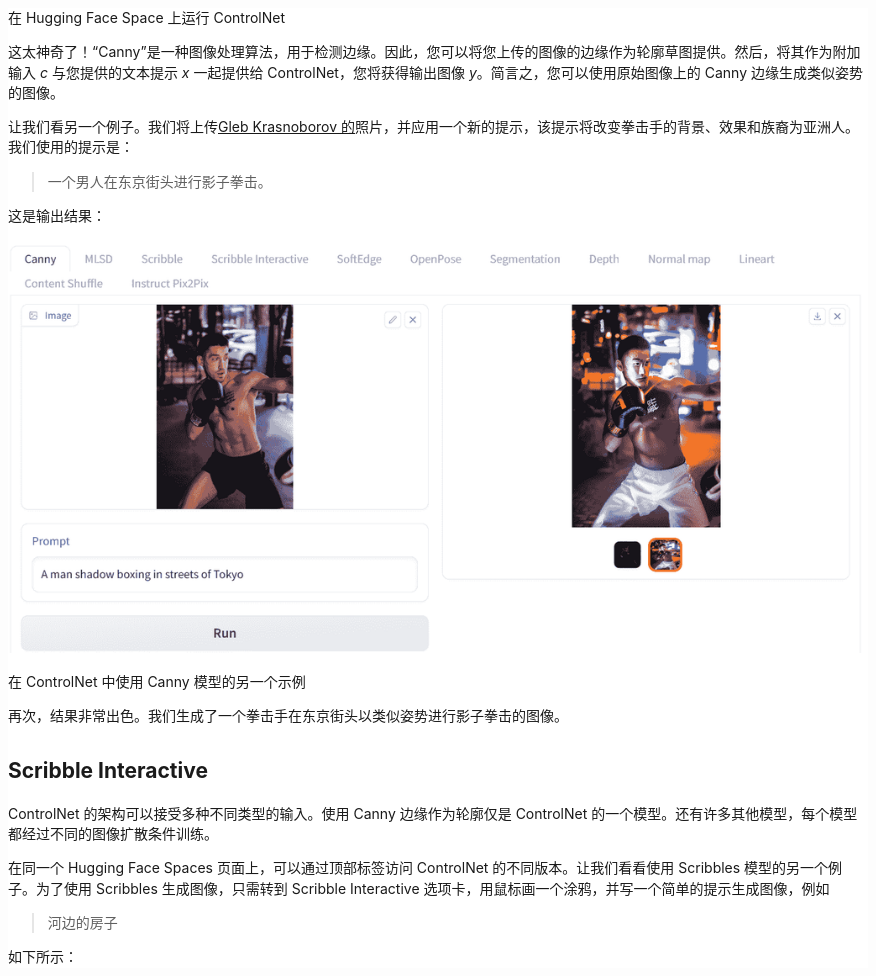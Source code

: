 在 Hugging Face Space 上运行 ControlNet

这太神奇了！“Canny”是一种图像处理算法，用于检测边缘。因此，您可以将您上传的图像的边缘作为轮廓草图提供。然后，将其作为附加输入 $c$ 与您提供的文本提示 $x$ 一起提供给 ControlNet，您将获得输出图像 $y$。简言之，您可以使用原始图像上的 Canny 边缘生成类似姿势的图像。

让我们看另一个例子。我们将上传[Gleb Krasnoborov 的](https://www.pexels.com/photo/man-wearing-boxing-gloves-2628207/)照片，并应用一个新的提示，该提示将改变拳击手的背景、效果和族裔为亚洲人。我们使用的提示是：

> 一个男人在东京街头进行影子拳击。

这是输出结果：

![](img/f1cd90c1b8e9f4cb38a9cbcfd9b5a55b.png)

在 ControlNet 中使用 Canny 模型的另一个示例

再次，结果非常出色。我们生成了一个拳击手在东京街头以类似姿势进行影子拳击的图像。

## Scribble Interactive

ControlNet 的架构可以接受多种不同类型的输入。使用 Canny 边缘作为轮廓仅是 ControlNet 的一个模型。还有许多其他模型，每个模型都经过不同的图像扩散条件训练。

在同一个 Hugging Face Spaces 页面上，可以通过顶部标签访问 ControlNet 的不同版本。让我们看看使用 Scribbles 模型的另一个例子。为了使用 Scribbles 生成图像，只需转到 Scribble Interactive 选项卡，用鼠标画一个涂鸦，并写一个简单的提示生成图像，例如

> 河边的房子

如下所示：
